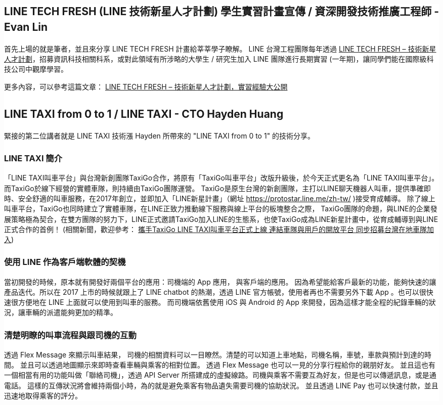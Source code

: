 ## LINE TECH FRESH (LINE 技術新星人才計劃) 學生實習計畫宣傳 / 資深開發技術推廣工程師 - Evan Lin 

<script async class="speakerdeck-embed" data-slide="13" data-id="b0b871703cae43e7b354c3d623cbc60c" data-ratio="1.77777777777778" src="//speakerdeck.com/assets/embed.js"></script>

首先上場的就是筆者，並且來分享 LINE TECH FRESH 計畫給莘莘學子瞭解。  LINE 台灣工程團隊每年透過 [LINE TECH FRESH – 技術新星人才計劃](https://career.linecorp.com/linecorp/career/detail/20000111/704/5570?classId=&locationCd=TW&page=)，招募資訊科技相關科系，或對此領域有所涉略的大學生 / 研究生加入 LINE 團隊進行長期實習 (一年期)，讓同學們能在國際級科技公司中觀摩學習。

更多內容，可以參考這篇文章： [LINE TECH FRESH – 技術新星人才計劃，實習經驗大公開](https://engineering.linecorp.com/zh-hant/blog/tech-fresh-2020/)



## **LINE TAXI from 0 to 1 / LINE TAXI - CTO Hayden Huang**

<script async class="speakerdeck-embed" data-id="423bd231f42d4dfbaaff6a0cdd2c67a1" data-ratio="1.77777777777778" src="//speakerdeck.com/assets/embed.js"></script>

緊接的第二位講者就是 LINE TAXI 技術漲 Hayden 所帶來的 "LINE TAXI from 0 to 1" 的技術分享。 



### LINE TAXI 簡介

「LINE TAXI叫車平台」與台灣新創團隊TaxiGo合作，將原有「TaxiGo叫車平台」改版升級後，於今天正式更名為「LINE TAXI叫車平台」。而TaxiGo於線下經營的實體車隊，則持續由TaxiGo團隊運營。 TaxiGo是原生台灣的新創團隊，主打以LINE聊天機器人叫車，提供準確即時、安全舒適的叫車服務，在2017年創立，並即加入「LINE新星計畫」（網址 https://protostar.line.me/zh-tw/ )接受育成輔導。 除了線上叫車平台，TaxiGo也同時建立了實體車隊，在LINE正致力推動線下服務與線上平台的板塊整合之際， TaxiGo團隊的命題，與LINE的企業發展策略極為契合，在雙方團隊的努力下，LINE正式邀請TaxiGo加入LINE的生態系，也使TaxiGo成為LINE新星計畫中，從育成輔導到與LINE正式合作的首例！ (相關新聞，歡迎參考： [攜手TaxiGo LINE TAXI叫車平台正式上線 連結車隊與用戶的開放平台 同步招募台灣在地車隊加入](https://linecorp.com/zh-hant/pr/news/zh-hant/2019/2953))



<script async class="speakerdeck-embed" data-slide="2" data-id="423bd231f42d4dfbaaff6a0cdd2c67a1" data-ratio="1.77777777777778" src="//speakerdeck.com/assets/embed.js"></script>





### 使用 LINE 作為客戶端軟體的契機

當初開發的時候，原本就有開發好兩個平台的應用：司機端的 App 應用， 與客戶端的應用。 因為希望能給客戶最新的功能，能夠快速的讓產品迭代。所以在 2017 上市的時候就跟上了 LINE chatbot 的熱潮，透過 LINE 官方帳號，使用者再也不需要另外下載 App 。也可以很快速很方便地在 LINE 上面就可以使用到叫車的服務。 而司機端依舊使用 iOS 與 Android 的 App 來開發，因為這樣才能全程的紀錄車輛的狀況，讓車輛的派遣能夠更加的精準。 



<script async class="speakerdeck-embed" data-slide="2" data-id="423bd231f42d4dfbaaff6a0cdd2c67a1" data-ratio="1.77777777777778" src="//speakerdeck.com/assets/embed.js"></script>



### 清楚明瞭的叫車流程與跟司機的互動

透過 Flex Message 來顯示叫車結果， 司機的相關資料可以一目瞭然。清楚的可以知道上車地點，司機名稱，車號，車款與預計到達的時間。 並且可以透過地圖顯示來即時查看車輛與乘客的相對位置。 透過 Flex Message 也可以一見的分享行程給你的親朋好友。 並且這也有一個相當有用的功能叫做「聯絡司機」，透過 API Server 所搭建成的虛擬線路。司機與乘客不需要互為好友，但是也可以傳遞訊息，或是通電話。  這樣的互傳狀況將會維持兩個小時，為的就是避免乘客有物品遺失需要司機的協助狀況。 並且透過 LINE Pay 也可以快速付款，並且迅速地取得乘客的評分。
